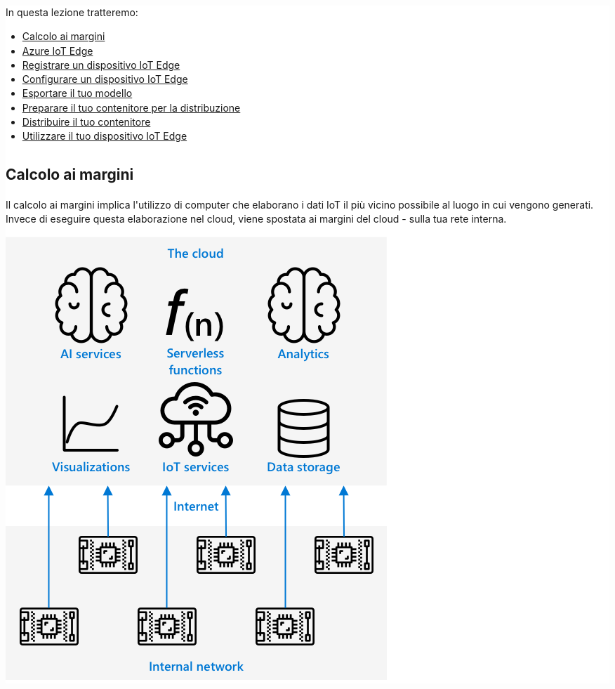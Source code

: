 In questa lezione tratteremo:

* [Calcolo ai margini](../../../../../4-manufacturing/lessons/3-run-fruit-detector-edge)
* [Azure IoT Edge](../../../../../4-manufacturing/lessons/3-run-fruit-detector-edge)
* [Registrare un dispositivo IoT Edge](../../../../../4-manufacturing/lessons/3-run-fruit-detector-edge)
* [Configurare un dispositivo IoT Edge](../../../../../4-manufacturing/lessons/3-run-fruit-detector-edge)
* [Esportare il tuo modello](../../../../../4-manufacturing/lessons/3-run-fruit-detector-edge)
* [Preparare il tuo contenitore per la distribuzione](../../../../../4-manufacturing/lessons/3-run-fruit-detector-edge)
* [Distribuire il tuo contenitore](../../../../../4-manufacturing/lessons/3-run-fruit-detector-edge)
* [Utilizzare il tuo dispositivo IoT Edge](../../../../../4-manufacturing/lessons/3-run-fruit-detector-edge)

## Calcolo ai margini

Il calcolo ai margini implica l'utilizzo di computer che elaborano i dati IoT il più vicino possibile al luogo in cui vengono generati. Invece di eseguire questa elaborazione nel cloud, viene spostata ai margini del cloud - sulla tua rete interna.

![Un diagramma architetturale che mostra i servizi internet nel cloud e i dispositivi IoT su una rete locale](../../../../../translated_images/cloud-without-edge.b4da641f6022c95ed6b91fde8b5323abd2f94e0d52073ad54172ae8f5dac90e9.it.png)
